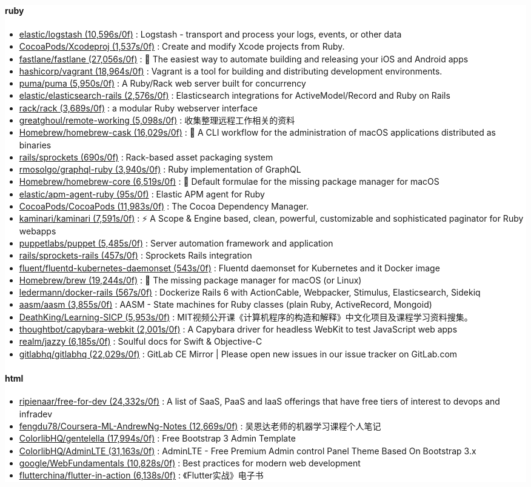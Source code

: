 #### ruby
* [elastic/logstash (10,596s/0f)](https://github.com/elastic/logstash) : Logstash - transport and process your logs, events, or other data
* [CocoaPods/Xcodeproj (1,537s/0f)](https://github.com/CocoaPods/Xcodeproj) : Create and modify Xcode projects from Ruby.
* [fastlane/fastlane (27,056s/0f)](https://github.com/fastlane/fastlane) : 🚀 The easiest way to automate building and releasing your iOS and Android apps
* [hashicorp/vagrant (18,964s/0f)](https://github.com/hashicorp/vagrant) : Vagrant is a tool for building and distributing development environments.
* [puma/puma (5,950s/0f)](https://github.com/puma/puma) : A Ruby/Rack web server built for concurrency
* [elastic/elasticsearch-rails (2,576s/0f)](https://github.com/elastic/elasticsearch-rails) : Elasticsearch integrations for ActiveModel/Record and Ruby on Rails
* [rack/rack (3,689s/0f)](https://github.com/rack/rack) : a modular Ruby webserver interface
* [greatghoul/remote-working (5,098s/0f)](https://github.com/greatghoul/remote-working) : 收集整理远程工作相关的资料
* [Homebrew/homebrew-cask (16,029s/0f)](https://github.com/Homebrew/homebrew-cask) : 🍻 A CLI workflow for the administration of macOS applications distributed as binaries
* [rails/sprockets (690s/0f)](https://github.com/rails/sprockets) : Rack-based asset packaging system
* [rmosolgo/graphql-ruby (3,940s/0f)](https://github.com/rmosolgo/graphql-ruby) : Ruby implementation of GraphQL
* [Homebrew/homebrew-core (6,519s/0f)](https://github.com/Homebrew/homebrew-core) : 🍻 Default formulae for the missing package manager for macOS
* [elastic/apm-agent-ruby (95s/0f)](https://github.com/elastic/apm-agent-ruby) : Elastic APM agent for Ruby
* [CocoaPods/CocoaPods (11,983s/0f)](https://github.com/CocoaPods/CocoaPods) : The Cocoa Dependency Manager.
* [kaminari/kaminari (7,591s/0f)](https://github.com/kaminari/kaminari) : ⚡ A Scope & Engine based, clean, powerful, customizable and sophisticated paginator for Ruby webapps
* [puppetlabs/puppet (5,485s/0f)](https://github.com/puppetlabs/puppet) : Server automation framework and application
* [rails/sprockets-rails (457s/0f)](https://github.com/rails/sprockets-rails) : Sprockets Rails integration
* [fluent/fluentd-kubernetes-daemonset (543s/0f)](https://github.com/fluent/fluentd-kubernetes-daemonset) : Fluentd daemonset for Kubernetes and it Docker image
* [Homebrew/brew (19,244s/0f)](https://github.com/Homebrew/brew) : 🍺 The missing package manager for macOS (or Linux)
* [ledermann/docker-rails (567s/0f)](https://github.com/ledermann/docker-rails) : Dockerize Rails 6 with ActionCable, Webpacker, Stimulus, Elasticsearch, Sidekiq
* [aasm/aasm (3,855s/0f)](https://github.com/aasm/aasm) : AASM - State machines for Ruby classes (plain Ruby, ActiveRecord, Mongoid)
* [DeathKing/Learning-SICP (5,953s/0f)](https://github.com/DeathKing/Learning-SICP) : MIT视频公开课《计算机程序的构造和解释》中文化项目及课程学习资料搜集。
* [thoughtbot/capybara-webkit (2,001s/0f)](https://github.com/thoughtbot/capybara-webkit) : A Capybara driver for headless WebKit to test JavaScript web apps
* [realm/jazzy (6,185s/0f)](https://github.com/realm/jazzy) : Soulful docs for Swift & Objective-C
* [gitlabhq/gitlabhq (22,029s/0f)](https://github.com/gitlabhq/gitlabhq) : GitLab CE Mirror | Please open new issues in our issue tracker on GitLab.com

#### html
* [ripienaar/free-for-dev (24,332s/0f)](https://github.com/ripienaar/free-for-dev) : A list of SaaS, PaaS and IaaS offerings that have free tiers of interest to devops and infradev
* [fengdu78/Coursera-ML-AndrewNg-Notes (12,669s/0f)](https://github.com/fengdu78/Coursera-ML-AndrewNg-Notes) : 吴恩达老师的机器学习课程个人笔记
* [ColorlibHQ/gentelella (17,994s/0f)](https://github.com/ColorlibHQ/gentelella) : Free Bootstrap 3 Admin Template
* [ColorlibHQ/AdminLTE (31,163s/0f)](https://github.com/ColorlibHQ/AdminLTE) : AdminLTE - Free Premium Admin control Panel Theme Based On Bootstrap 3.x
* [google/WebFundamentals (10,828s/0f)](https://github.com/google/WebFundamentals) : Best practices for modern web development
* [flutterchina/flutter-in-action (6,138s/0f)](https://github.com/flutterchina/flutter-in-action) : 《Flutter实战》电子书